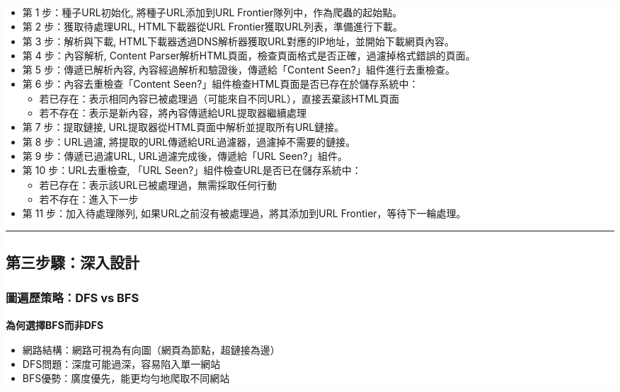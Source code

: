 - 第 1 步：種子URL初始化, 將種子URL添加到URL Frontier隊列中，作為爬蟲的起始點。
- 第 2 步：獲取待處理URL, HTML下載器從URL Frontier獲取URL列表，準備進行下載。
- 第 3 步：解析與下載, HTML下載器透過DNS解析器獲取URL對應的IP地址，並開始下載網頁內容。
- 第 4 步：內容解析, Content Parser解析HTML頁面，檢查頁面格式是否正確，過濾掉格式錯誤的頁面。
- 第 5 步：傳遞已解析內容, 內容經過解析和驗證後，傳遞給「Content Seen?」組件進行去重檢查。
- 第 6 步：內容去重檢查「Content Seen?」組件檢查HTML頁面是否已存在於儲存系統中：
    - 若已存在：表示相同內容已被處理過（可能來自不同URL），直接丟棄該HTML頁面
    - 若不存在：表示是新內容，將內容傳遞給URL提取器繼續處理
- 第 7 步：提取鏈接, URL提取器從HTML頁面中解析並提取所有URL鏈接。
- 第 8 步：URL過濾, 將提取的URL傳遞給URL過濾器，過濾掉不需要的鏈接。
- 第 9 步：傳遞已過濾URL, URL過濾完成後，傳遞給「URL Seen?」組件。
- 第 10 步：URL去重檢查, 「URL Seen?」組件檢查URL是否已在儲存系統中：
    - 若已存在：表示該URL已被處理過，無需採取任何行動
    - 若不存在：進入下一步
- 第 11 步：加入待處理隊列, 如果URL之前沒有被處理過，將其添加到URL Frontier，等待下一輪處理。


---

## 第三步驟：深入設計

### 圖遍歷策略：DFS vs BFS

**為何選擇BFS而非DFS**

- 網路結構：網路可視為有向圖（網頁為節點，超鏈接為邊）
- DFS問題：深度可能過深，容易陷入單一網站
- BFS優勢：廣度優先，能更均勻地爬取不同網站
